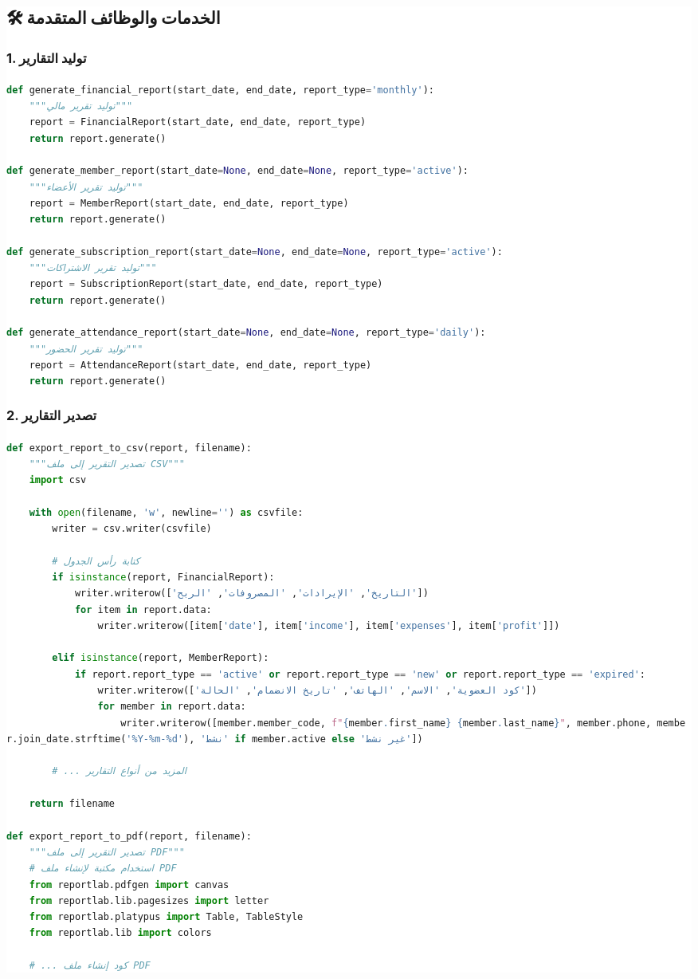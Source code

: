 ## 🛠️ الخدمات والوظائف المتقدمة

### 1. توليد التقارير

```python
def generate_financial_report(start_date, end_date, report_type='monthly'):
    """توليد تقرير مالي"""
    report = FinancialReport(start_date, end_date, report_type)
    return report.generate()

def generate_member_report(start_date=None, end_date=None, report_type='active'):
    """توليد تقرير الأعضاء"""
    report = MemberReport(start_date, end_date, report_type)
    return report.generate()

def generate_subscription_report(start_date=None, end_date=None, report_type='active'):
    """توليد تقرير الاشتراكات"""
    report = SubscriptionReport(start_date, end_date, report_type)
    return report.generate()

def generate_attendance_report(start_date=None, end_date=None, report_type='daily'):
    """توليد تقرير الحضور"""
    report = AttendanceReport(start_date, end_date, report_type)
    return report.generate()
```

### 2. تصدير التقارير

```python
def export_report_to_csv(report, filename):
    """تصدير التقرير إلى ملف CSV"""
    import csv
    
    with open(filename, 'w', newline='') as csvfile:
        writer = csv.writer(csvfile)
        
        # كتابة رأس الجدول
        if isinstance(report, FinancialReport):
            writer.writerow(['التاريخ', 'الإيرادات', 'المصروفات', 'الربح'])
            for item in report.data:
                writer.writerow([item['date'], item['income'], item['expenses'], item['profit']])
        
        elif isinstance(report, MemberReport):
            if report.report_type == 'active' or report.report_type == 'new' or report.report_type == 'expired':
                writer.writerow(['كود العضوية', 'الاسم', 'الهاتف', 'تاريخ الانضمام', 'الحالة'])
                for member in report.data:
                    writer.writerow([member.member_code, f"{member.first_name} {member.last_name}", member.phone, member.join_date.strftime('%Y-%m-%d'), 'نشط' if member.active else 'غير نشط'])
        
        # ... المزيد من أنواع التقارير
    
    return filename

def export_report_to_pdf(report, filename):
    """تصدير التقرير إلى ملف PDF"""
    # استخدام مكتبة لإنشاء ملف PDF
    from reportlab.pdfgen import canvas
    from reportlab.lib.pagesizes import letter
    from reportlab.platypus import Table, TableStyle
    from reportlab.lib import colors
    
    # ... كود إنشاء ملف PDF
```